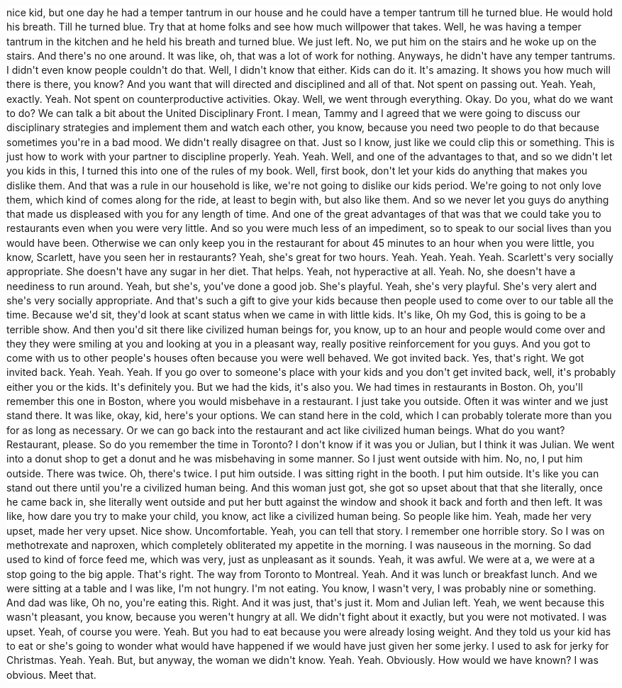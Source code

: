 nice kid, but one day he had a temper tantrum in our house and he could have a temper tantrum till he turned blue. He would hold his breath. Till he turned blue. Try that at home folks and see how much willpower that takes. Well, he was having a temper tantrum in the kitchen and he held his breath and turned blue. We just left. No, we put him on the stairs and he woke up on the stairs. And there's no one around. It was like, oh, that was a lot of work for nothing. Anyways, he didn't have any temper tantrums. I didn't even know people couldn't do that. Well, I didn't know that either. Kids can do it. It's amazing. It shows you how much will there is there, you know? And you want that will directed and disciplined and all of that. Not spent on passing out. Yeah. Yeah, exactly. Yeah. Not spent on counterproductive activities. Okay. Well, we went through everything. Okay. Do you, what do we want to do? We can talk a bit about the United Disciplinary Front. I mean, Tammy and I agreed that we were going to discuss our disciplinary strategies and implement them and watch each other, you know, because you need two people to do that because sometimes you're in a bad mood. We didn't really disagree on that. Just so I know, just like we could clip this or something. This is just how to work with your partner to discipline properly. Yeah. Yeah. Well, and one of the advantages to that, and so we didn't let you kids in this, I turned this into one of the rules of my book. Well, first book, don't let your kids do anything that makes you dislike them. And that was a rule in our household is like, we're not going to dislike our kids period. We're going to not only love them, which kind of comes along for the ride, at least to begin with, but also like them. And so we never let you guys do anything that made us displeased with you for any length of time. And one of the great advantages of that was that we could take you to restaurants even when you were very little. And so you were much less of an impediment, so to speak to our social lives than you would have been. Otherwise we can only keep you in the restaurant for about 45 minutes to an hour when you were little, you know, Scarlett, have you seen her in restaurants? Yeah, she's great for two hours. Yeah. Yeah. Yeah. Yeah. Scarlett's very socially appropriate. She doesn't have any sugar in her diet. That helps. Yeah, not hyperactive at all. Yeah. No, she doesn't have a neediness to run around. Yeah, but she's, you've done a good job. She's playful. Yeah, she's very playful. She's very alert and she's very socially appropriate. And that's such a gift to give your kids because then people used to come over to our table all the time. Because we'd sit, they'd look at scant status when we came in with little kids. It's like, Oh my God, this is going to be a terrible show. And then you'd sit there like civilized human beings for, you know, up to an hour and people would come over and they they were smiling at you and looking at you in a pleasant way, really positive reinforcement for you guys. And you got to come with us to other people's houses often because you were well behaved. We got invited back. Yes, that's right. We got invited back. Yeah. Yeah. Yeah. If you go over to someone's place with your kids and you don't get invited back, well, it's probably either you or the kids. It's definitely you. But we had the kids, it's also you. We had times in restaurants in Boston. Oh, you'll remember this one in Boston, where you would misbehave in a restaurant. I just take you outside. Often it was winter and we just stand there. It was like, okay, kid, here's your options. We can stand here in the cold, which I can probably tolerate more than you for as long as necessary. Or we can go back into the restaurant and act like civilized human beings. What do you want? Restaurant, please. So do you remember the time in Toronto? I don't know if it was you or Julian, but I think it was Julian. We went into a donut shop to get a donut and he was misbehaving in some manner. So I just went outside with him. No, no, I put him outside. There was twice. Oh, there's twice. I put him outside. I was sitting right in the booth. I put him outside. It's like you can stand out there until you're a civilized human being. And this woman just got, she got so upset about that that she literally, once he came back in, she literally went outside and put her butt against the window and shook it back and forth and then left. It was like, how dare you try to make your child, you know, act like a civilized human being. So people like him. Yeah, made her very upset, made her very upset. Nice show. Uncomfortable. Yeah, you can tell that story. I remember one horrible story. So I was on methotrexate and naproxen, which completely obliterated my appetite in the morning. I was nauseous in the morning. So dad used to kind of force feed me, which was very, just as unpleasant as it sounds. Yeah, it was awful. We were at a, we were at a stop going to the big apple. That's right. The way from Toronto to Montreal. Yeah. And it was lunch or breakfast lunch. And we were sitting at a table and I was like, I'm not hungry. I'm not eating. You know, I wasn't very, I was probably nine or something. And dad was like, Oh no, you're eating this. Right. And it was just, that's just it. Mom and Julian left. Yeah, we went because this wasn't pleasant, you know, because you weren't hungry at all. We didn't fight about it exactly, but you were not motivated. I was upset. Yeah, of course you were. Yeah. But you had to eat because you were already losing weight. And they told us your kid has to eat or she's going to wonder what would have happened if we would have just given her some jerky. I used to ask for jerky for Christmas. Yeah. Yeah. But, but anyway, the woman we didn't know. Yeah. Yeah. Obviously. How would we have known? I was obvious. Meet that.